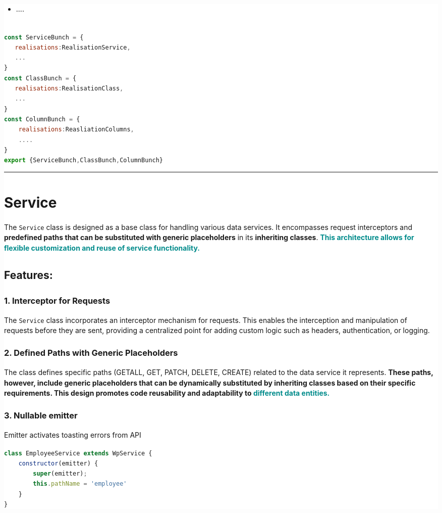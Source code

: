 - ....
````js

const ServiceBunch = {
   realisations:RealisationService,
   ...
}
const ClassBunch = {
   realisations:RealisationClass,
   ...
}
const ColumnBunch = {
    realisations:ReasliationColumns,
    ....
}
export {ServiceBunch,ClassBunch,ColumnBunch}
````

--------------------------

# Service

The `Service` class is designed as a base class for handling various data services. It encompasses request interceptors and **predefined paths that can be substituted with generic placeholders** in its **inheriting classes**.
<span style="color:#008b8b">**This architecture allows for flexible customization and reuse of service functionality.**</span>

## Features:

### 1. Interceptor for Requests

The `Service` class incorporates an interceptor mechanism for requests. This enables the interception and manipulation of requests before they are sent, providing a centralized point for adding custom logic such as headers, authentication, or logging.

### 2. Defined Paths with Generic Placeholders

The class defines specific paths (GETALL, GET, PATCH, DELETE, CREATE) related to the data service it represents. **These paths, however, include generic placeholders that can be dynamically substituted by inheriting classes based on their specific requirements. This design promotes code reusability and adaptability to <span style="color:#008b8b">different data entities.</span>**

### 3. Nullable emitter

Emitter activates toasting errors from API

````js
class EmployeeService extends WpService {
    constructor(emitter) {
        super(emitter);
        this.pathName = 'employee'
    }
}
````

